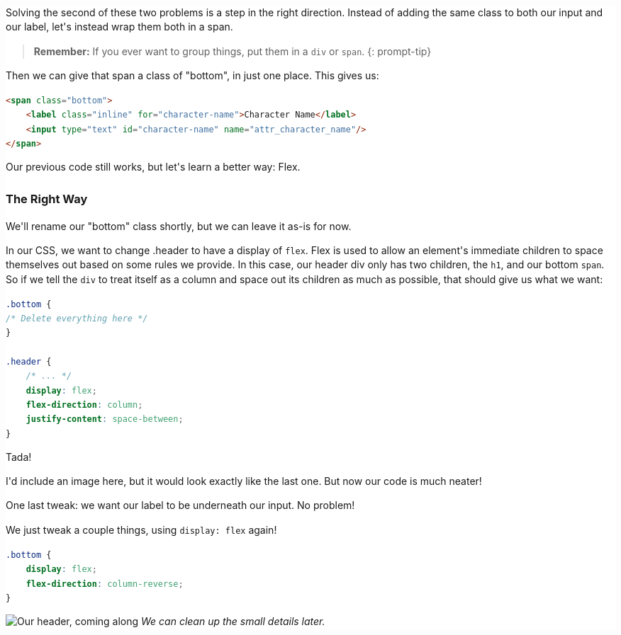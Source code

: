 Solving the second of these two problems is a step in the right direction. Instead of adding the same class to both our input and our label, let's instead wrap them both in a span.

> **Remember:** If you ever want to group things, put them in a `div` or `span`.
{: prompt-tip}

Then we can give that span a class of "bottom", in just one place. This gives us:

```html
<span class="bottom">
    <label class="inline" for="character-name">Character Name</label>
    <input type="text" id="character-name" name="attr_character_name"/>
</span>
```

Our previous code still works, but let's learn a better way: Flex.

### The Right Way

We'll rename our "bottom" class shortly, but we can leave it as-is for now.

In our CSS, we want to change .header to have a display of `flex`. Flex is used to allow an element's immediate children to space themselves out based on some rules we provide. In this case, our header div only has two children, the `h1`, and our bottom `span`. So if we tell the `div` to treat itself as a column and space out its children as much as possible, that should give us what we want:

```css
.bottom {
/* Delete everything here */
}

.header {
    /* ... */
    display: flex;
    flex-direction: column;
    justify-content: space-between;
}

```

Tada!

I'd include an image here, but it would look exactly like the last one. But now our code is much neater!

One last tweak: we want our label to be underneath our input. No problem!

We just tweak a couple things, using `display: flex` again!

```css
.bottom {
    display: flex;
    flex-direction: column-reverse;
}
```

![Our header, coming along](../../assets/img/cyberratsHeader3.png)
_We can clean up the small details later._
